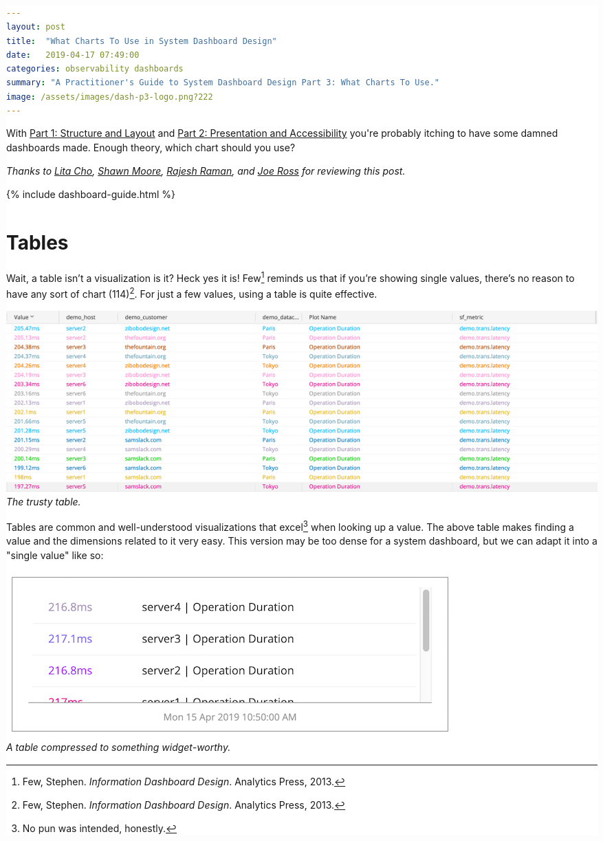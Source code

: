 ```yaml
---
layout: post
title:  "What Charts To Use in System Dashboard Design"
date:   2019-04-17 07:49:00
categories: observability dashboards
summary: "A Practitioner's Guide to System Dashboard Design Part 3: What Charts To Use."
image: /assets/images/dash-p3-logo.png?222
---
```


With [Part 1: Structure and Layout](http://onemogin.com/observability/dashboards/practitioners-guide-to-system-dashboard-design.html) and [Part 2: Presentation and Accessibility](http://onemogin.com/observability/dashboards/practitioners-guide-to-system-dashboard-design-p2.html) you're probably itching to have some damned dashboards made. Enough theory, which chart should you use?

_Thanks to [Lita Cho](https://twitter.com/litacho), [Shawn Moore](https://twitter.com/sartak), [Rajesh Raman](https://twitter.com/RealRajeshRaman), and [Joe Ross](https://twitter.com/robusteza) for reviewing this post._

{% include dashboard-guide.html %}

# Tables
Wait, a table isn’t a visualization is it? Heck yes it is! Few[^1] reminds us that if you’re showing single values, there’s no reason to have any sort of chart (114)[^1]. For just a few values, using a table is quite effective.

![Table visualization example](/assets/images/dash-p3-table.png)
<br>_The trusty table._

Tables are common and well-understood visualizations that excel[^2] when looking up a value. The above table makes finding a value and the dimensions related to it very easy. This version may be too dense for a system dashboard, but we can adapt it into a "single value" like so:

![Instant values in a table](/assets/images/dash-p3-instant.png)
<br>_A table compressed to something widget-worthy._


[^1]: Few, Stephen. _Information Dashboard Design_. Analytics Press, 2013.
[^2]: No pun was intended, honestly.